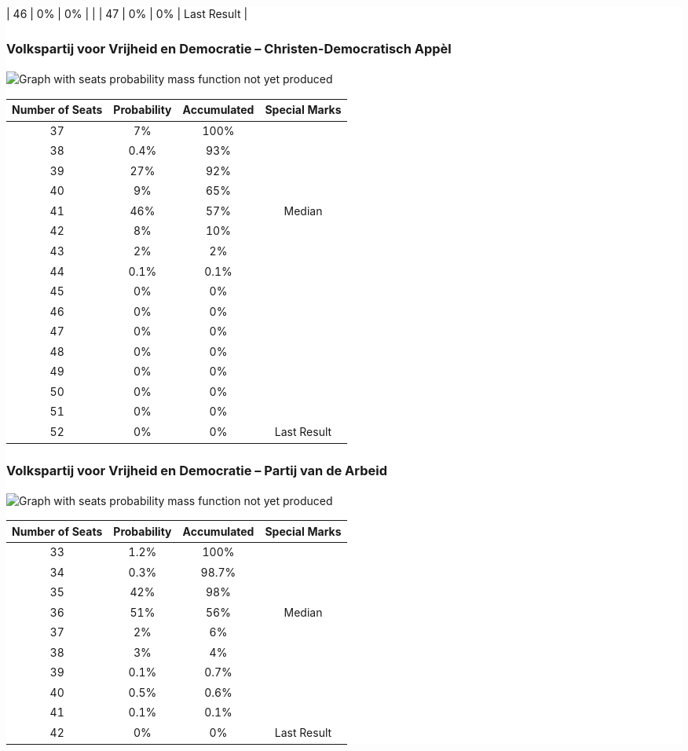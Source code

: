 | 46 | 0% | 0% |  |
| 47 | 0% | 0% | Last Result |

### Volkspartij voor Vrijheid en Democratie – Christen-Democratisch Appèl

![Graph with seats probability mass function not yet produced](2018-04-08-Peilnl-coalitions-seats-pmf-vvd–cda.png "Seats Probability Mass Function")

| Number of Seats | Probability | Accumulated | Special Marks |
|:---------------:|:-----------:|:-----------:|:-------------:|
| 37 | 7% | 100% |  |
| 38 | 0.4% | 93% |  |
| 39 | 27% | 92% |  |
| 40 | 9% | 65% |  |
| 41 | 46% | 57% | Median |
| 42 | 8% | 10% |  |
| 43 | 2% | 2% |  |
| 44 | 0.1% | 0.1% |  |
| 45 | 0% | 0% |  |
| 46 | 0% | 0% |  |
| 47 | 0% | 0% |  |
| 48 | 0% | 0% |  |
| 49 | 0% | 0% |  |
| 50 | 0% | 0% |  |
| 51 | 0% | 0% |  |
| 52 | 0% | 0% | Last Result |

### Volkspartij voor Vrijheid en Democratie – Partij van de Arbeid

![Graph with seats probability mass function not yet produced](2018-04-08-Peilnl-coalitions-seats-pmf-vvd–pvda.png "Seats Probability Mass Function")

| Number of Seats | Probability | Accumulated | Special Marks |
|:---------------:|:-----------:|:-----------:|:-------------:|
| 33 | 1.2% | 100% |  |
| 34 | 0.3% | 98.7% |  |
| 35 | 42% | 98% |  |
| 36 | 51% | 56% | Median |
| 37 | 2% | 6% |  |
| 38 | 3% | 4% |  |
| 39 | 0.1% | 0.7% |  |
| 40 | 0.5% | 0.6% |  |
| 41 | 0.1% | 0.1% |  |
| 42 | 0% | 0% | Last Result |
